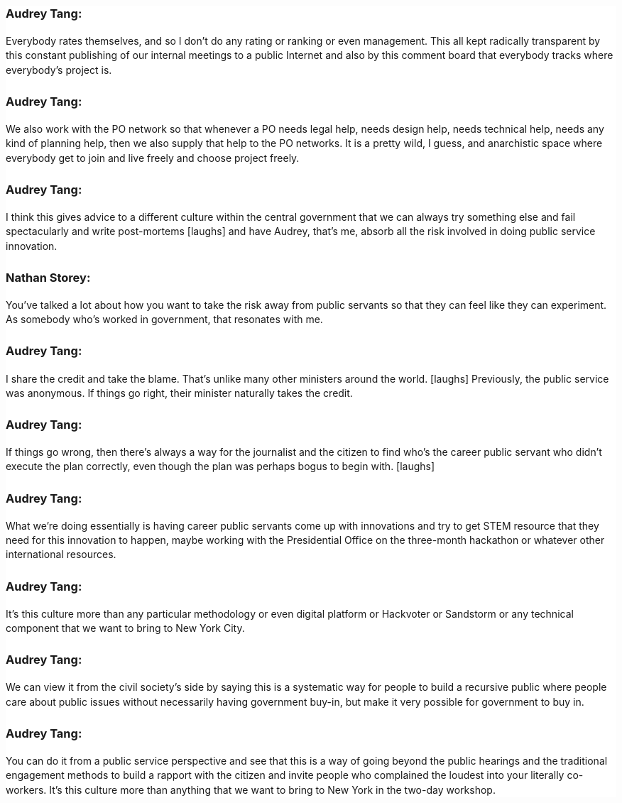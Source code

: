 ### Audrey Tang:
Everybody rates themselves, and so I don’t do any rating or ranking or even management. This all kept radically transparent by this constant publishing of our internal meetings to a public Internet and also by this comment board that everybody tracks where everybody’s project is.

### Audrey Tang:
We also work with the PO network so that whenever a PO needs legal help, needs design help, needs technical help, needs any kind of planning help, then we also supply that help to the PO networks. It is a pretty wild, I guess, and anarchistic space where everybody get to join and live freely and choose project freely.

### Audrey Tang:
I think this gives advice to a different culture within the central government that we can always try something else and fail spectacularly and write post-mortems \[laughs\] and have Audrey, that’s me, absorb all the risk involved in doing public service innovation.

### Nathan Storey:
You’ve talked a lot about how you want to take the risk away from public servants so that they can feel like they can experiment. As somebody who’s worked in government, that resonates with me.

### Audrey Tang:
I share the credit and take the blame. That’s unlike many other ministers around the world. \[laughs\] Previously, the public service was anonymous. If things go right, their minister naturally takes the credit.

### Audrey Tang:
If things go wrong, then there’s always a way for the journalist and the citizen to find who’s the career public servant who didn’t execute the plan correctly, even though the plan was perhaps bogus to begin with. \[laughs\]

### Audrey Tang:
What we’re doing essentially is having career public servants come up with innovations and try to get STEM resource that they need for this innovation to happen, maybe working with the Presidential Office on the three-month hackathon or whatever other international resources.

### Audrey Tang:
It’s this culture more than any particular methodology or even digital platform or Hackvoter or Sandstorm or any technical component that we want to bring to New York City.

### Audrey Tang:
We can view it from the civil society’s side by saying this is a systematic way for people to build a recursive public where people care about public issues without necessarily having government buy-in, but make it very possible for government to buy in.

### Audrey Tang:
You can do it from a public service perspective and see that this is a way of going beyond the public hearings and the traditional engagement methods to build a rapport with the citizen and invite people who complained the loudest into your literally co-workers. It’s this culture more than anything that we want to bring to New York in the two-day workshop.
